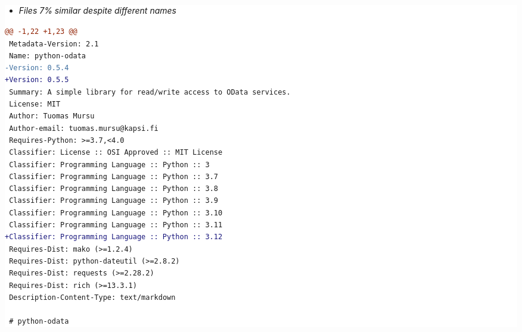  * *Files 7% similar despite different names*

```diff
@@ -1,22 +1,23 @@
 Metadata-Version: 2.1
 Name: python-odata
-Version: 0.5.4
+Version: 0.5.5
 Summary: A simple library for read/write access to OData services.
 License: MIT
 Author: Tuomas Mursu
 Author-email: tuomas.mursu@kapsi.fi
 Requires-Python: >=3.7,<4.0
 Classifier: License :: OSI Approved :: MIT License
 Classifier: Programming Language :: Python :: 3
 Classifier: Programming Language :: Python :: 3.7
 Classifier: Programming Language :: Python :: 3.8
 Classifier: Programming Language :: Python :: 3.9
 Classifier: Programming Language :: Python :: 3.10
 Classifier: Programming Language :: Python :: 3.11
+Classifier: Programming Language :: Python :: 3.12
 Requires-Dist: mako (>=1.2.4)
 Requires-Dist: python-dateutil (>=2.8.2)
 Requires-Dist: requests (>=2.28.2)
 Requires-Dist: rich (>=13.3.1)
 Description-Content-Type: text/markdown
 
 # python-odata
```

